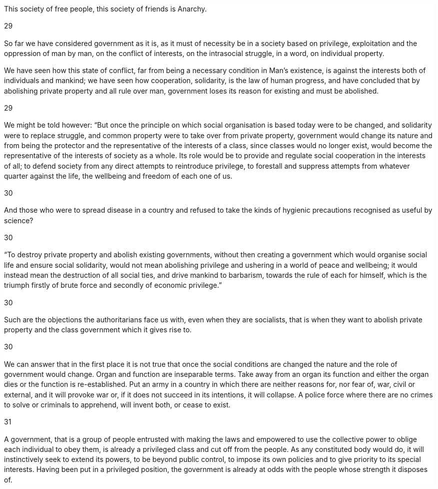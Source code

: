 This society of free people, this society of friends is Anarchy.

29

So far we have considered government as it is, as it must of necessity be in a society based on privilege, exploitation and the oppression of man by man, on the conflict of interests, on the intrasocial struggle, in a word, on individual property.

We have seen how this state of conflict, far from being a necessary condition in Man’s existence, is against the interests both of individuals and mankind; we have seen how cooperation, solidarity, is the law of human progress, and have concluded that by abolishing private property and all rule over man, government loses its reason for existing and must be abolished.

29

We might be told however: “But once the principle on which social organisation is based today were to be changed, and solidarity were to replace struggle, and common property were to take over from private property, government would change its nature and from being the protector and the representative of the interests of a class, since classes would no longer exist, would become the representative of the interests of society as a whole. Its role would be to provide and regulate social cooperation in the interests of all; to defend society from any direct attempts to reintroduce privilege, to forestall and suppress attempts from whatever quarter against the life, the wellbeing and freedom of each one of us.

30

And those who were to spread disease in a country and refused to take the kinds of hygienic precautions recognised as useful by science?

30

“To destroy private property and abolish existing governments, without then creating a government which would organise social life and ensure social solidarity, would not mean abolishing privilege and ushering in a world of peace and wellbeing; it would instead mean the destruction of all social ties, and drive mankind to barbarism, towards the rule of each for himself, which is the triumph firstly of brute force and secondly of economic privilege.”

30

Such are the objections the authoritarians face us with, even when they are socialists, that is when they want to abolish private property and the class government which it gives rise to.

30

We can answer that in the first place it is not true that once the social conditions are changed the nature and the role of government would change. Organ and function are inseparable terms. Take away from an organ its function and either the organ dies or the function is re-established. Put an army in a country in which there are neither reasons for, nor fear of, war, civil or external, and it will provoke war or, if it does not succeed in its intentions, it will collapse. A police force where there are no crimes to solve or criminals to apprehend, will invent both, or cease to exist.

31

A government, that is a group of people entrusted with making the laws and empowered to use the collective power to oblige each individual to obey them, is already a privileged class and cut off from the people. As any constituted body would do, it will instinctively seek to extend its powers, to be beyond public control, to impose its own policies and to give priority to its special interests. Having been put in a privileged position, the government is already at odds with the people whose strength it disposes of.

